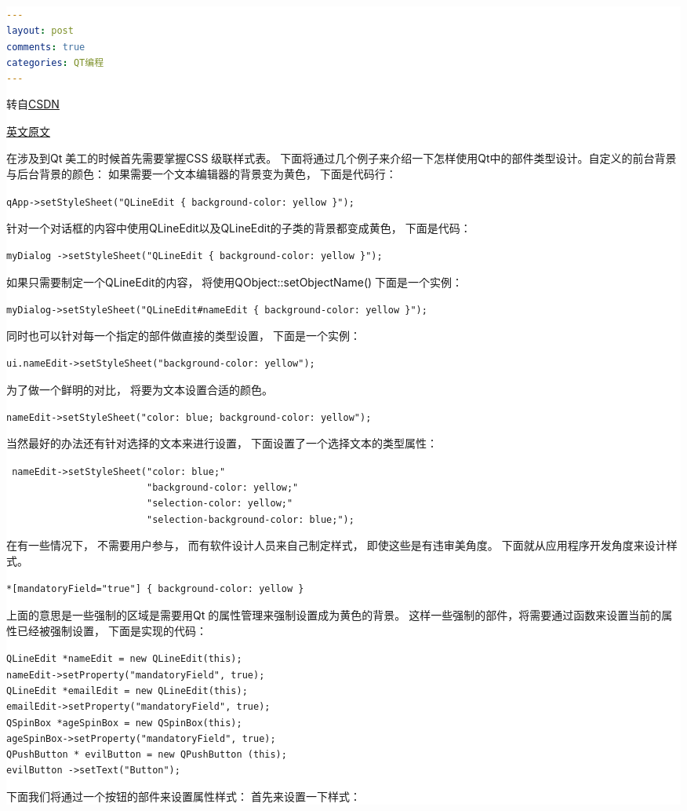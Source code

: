```yaml
---
layout: post
comments: true
categories: QT编程
---
```

转自[CSDN](http://blog.csdn.net/fu1201520/article/details/41147737)

[英文原文](http://doc.qt.io/qt-4.8/stylesheet-examples.html)

在涉及到Qt 美工的时候首先需要掌握CSS 级联样式表。
下面将通过几个例子来介绍一下怎样使用Qt中的部件类型设计。自定义的前台背景与后台背景的颜色：
如果需要一个文本编辑器的背景变为黄色， 下面是代码行：

    qApp->setStyleSheet("QLineEdit { background-color: yellow }");

针对一个对话框的内容中使用QLineEdit以及QLineEdit的子类的背景都变成黄色， 下面是代码：

    myDialog ->setStyleSheet("QLineEdit { background-color: yellow }");

如果只需要制定一个QLineEdit的内容， 将使用QObject::setObjectName() 下面是一个实例：

    myDialog->setStyleSheet("QLineEdit#nameEdit { background-color: yellow }");

同时也可以针对每一个指定的部件做直接的类型设置， 下面是一个实例：

    ui.nameEdit->setStyleSheet("background-color: yellow");

为了做一个鲜明的对比， 将要为文本设置合适的颜色。

    nameEdit->setStyleSheet("color: blue; background-color: yellow");

当然最好的办法还有针对选择的文本来进行设置， 下面设置了一个选择文本的类型属性：

     nameEdit->setStyleSheet("color: blue;"
                             "background-color: yellow;"
                             "selection-color: yellow;"
                             "selection-background-color: blue;");

在有一些情况下， 不需要用户参与， 而有软件设计人员来自己制定样式， 即使这些是有违审美角度。  下面就从应用程序开发角度来设计样式。

    *[mandatoryField="true"] { background-color: yellow }

上面的意思是一些强制的区域是需要用Qt 的属性管理来强制设置成为黄色的背景。
这样一些强制的部件，将需要通过函数来设置当前的属性已经被强制设置， 下面是实现的代码：

    QLineEdit *nameEdit = new QLineEdit(this);
    nameEdit->setProperty("mandatoryField", true);
    QLineEdit *emailEdit = new QLineEdit(this);
    emailEdit->setProperty("mandatoryField", true);
    QSpinBox *ageSpinBox = new QSpinBox(this);
    ageSpinBox->setProperty("mandatoryField", true);
    QPushButton * evilButton = new QPushButton (this);
    evilButton ->setText("Button");

下面我们将通过一个按钮的部件来设置属性样式：
首先来设置一下样式：
